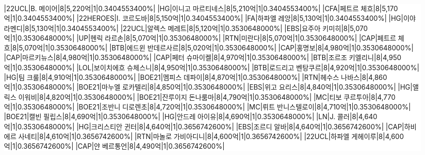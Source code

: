 |22UCL|B. 메이어|8|5,220억|1|0.3404553400%|
|HG|이니고 마르티네스|8|5,210억|1|0.3404553400%|
|CFA|페트르 체흐|8|5,170억|1|0.3404553400%|
|22HEROES|I. 코르도바|8|5,150억|1|0.3404553400%|
|FA|하파엘 레앙|8|5,130억|1|0.3404553400%|
|HG|이야라멘디|8|5,130억|1|0.3404553400%|
|22UCL|알렉스 메레트|8|5,120억|1|0.3530648000%|
|EBS|요주아 키미히|8|5,070억|1|0.3530648000%|
|UP|헨릭 라르손|8|5,070억|1|0.3530648000%|
|RTN|미란다|8|5,070억|1|0.3530648000%|
|CAP|페트르 체흐|8|5,070억|1|0.3530648000%|
|BTB|에드윈 반데르사르|8|5,020억|1|0.3530648000%|
|CAP|홍명보|8|4,980억|1|0.3530648000%|
|CAP|마르키뉴스|8|4,980억|1|0.3530648000%|
|CAP|페터 슈마이켈|8|4,970억|1|0.3530648000%|
|BTB|조르조 키엘리니|8|4,950억|1|0.3530648000%|
|LOL|보이치에흐 슈체스니|8|4,950억|1|0.3530648000%|
|BTB|로드리고 벤탕쿠르|8|4,920억|1|0.3530648000%|
|HG|팀 크룰|8|4,910억|1|0.3530648000%|
|BOE21|멤피스 데파이|8|4,870억|1|0.3530648000%|
|RTN|헤수스 나바스|8|4,860억|1|0.3530648000%|
|BOE21|마누엘 로카텔리|8|4,850억|1|0.3530648000%|
|EBS|위고 요리스|8|4,840억|1|0.3530648000%|
|HG|앨릭스 이워비|8|4,820억|1|0.3530648000%|
|BOE21|잔루이지 돈나룸마|8|4,790억|1|0.3530648000%|
|MC|티보 쿠르투아|8|4,770억|1|0.3530648000%|
|BOE21|조반니 디로렌초|8|4,720억|1|0.3530648000%|
|MC|뤼트 반니스텔로이|8|4,710억|1|0.3530648000%|
|BOE21|캘빈 필립스|8|4,690억|1|0.3530648000%|
|HG|안드레 아이유|8|4,690억|1|0.3530648000%|
|LN|J. 콜러|8|4,640억|1|0.3530648000%|
|HG|크리스티안 귄터|8|4,640억|1|0.3656742600%|
|EBS|조르디 알바|8|4,640억|1|0.3656742600%|
|CAP|하비에르 사네티|8|4,610억|1|0.3656742600%|
|RTN|마놀로 가비아디니|8|4,600억|1|0.3656742600%|
|22UCL|하파엘 게헤이루|8|4,600억|1|0.3656742600%|
|CAP|얀 베르통언|8|4,490억|1|0.3656742600%|